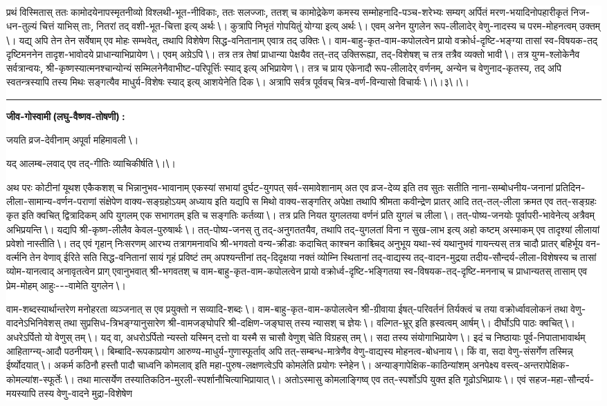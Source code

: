 प्रथं विस्मितास् ततः कामोदयेनापस्मृतनीव्यो विश्लथी-भूत-नीविकाः,
ततः सलज्जाः, ततश् च कामोद्रेकेण कमस्य सम्मोहनादि-पञ्च-शरेभ्यः
सम्यग् अर्पितं मरण-भयादिनोपहारीकृतं निज-धन-तुल्यं चित्तं
याभिस् ताः, नितरां तद् वशी-भूत-चित्ता इत्य् अर्थः \। कुत्रापि निभृतं
गोपयितुं योग्या इत्य् अर्थः \। एवम् अनेन युगलेन रूप-लीलादेर्
वेणु-नादस्य च परम-मोहनत्वम् उक्तम् \। यद्य् अपि तेन तेन सर्वेषाम्
एव मोहः सम्भवेत्, तथापि विशेषेण सिद्ध-वनितानाम् एवात्र तद् उक्तिः
\। वाम-बाहु-कृत-वाम-कपोलत्वेन प्रायो वक्रोर्ध-दृष्टि-भङ्ग्या तासां
स्व-विषयक-तद् दृष्टिमननेन तादृश-भावोदये प्राधान्याभिप्रायेण \।
एवम् अग्रेऽपि \। तत्र तत्र तेषां प्राधान्या पेक्षयैव तत्-तद्
उक्तिरूह्या, तद्-विशेषश् च तत्र तत्रैव व्यक्तो भावी \। तत्र
युग्म-श्लोकेनैव सर्वत्रान्वयः, श्री-कृष्णस्यात्मनश्चान्योन्यं
सम्मिलनेनैवाभीष्ट-परिपूर्त्तिः स्याद् इत्य् अभिप्रायेण \। तत्र च प्राय
एकेनादौ रूप-लीलादेर् वर्णनम्, अन्येन च वेणुनाद-कृतस्य, तद् अपि
स्वतन्त्रस्यापि तस्य मिथः सङ्गत्यैव माधुर्य-विशेषः स्याद् इत्य्
आशयेनेति दिक \। अत्रापि सर्वत्र पूर्ववच् चित्र-वर्ण-विन्यासो विचार्यः
\।\।३\।\।

---------------------------------------------------------------------------------------------------------------------

**जीव-गोस्वामी (लघु-वैष्णव-तोषणी) :**

जयति व्रज-देवीनाम् अपूर्वा महिमावली \।

यद् आलम्ब-लवाद् एव तद्-गीतिः व्याचिकीर्षति \।\।

अथ परः कोटीनां यूथश एकैकशश् च भिन्नानुभव-भावानाम् एकस्यां
सभायां दुर्घट-युगपत् सर्व-समावेशानाम् अत एव व्रज-देव्य इति तव
सुतः सतीति नाना-सम्बोधनीय-जनानां
प्रतिदिन-लीला-सामान्य-वर्णन-पराणां संक्षेपेण वाक्य-सङ्ग्रहोऽयम्
अध्याय इति यद्यपि स मिथो वाक्य-सङ्गतिर् अपेक्षा तथापि श्रीमता
कवीन्द्रेण प्रातर् आदि तत्-तल्-लीला क्रमत एव तत्-सङ्ग्रहः कृत इति
क्वचित् द्वित्रादिकम् अपि युगलम् एक सभागतम् इति च सङ्गतिः कर्तव्या
\। तत्र प्रति नियत युगलतया वर्णनं प्रति युगलं च लीला \।
तत्-पोष्य-जनयोः पूर्वापरी-भावेनेत्य् अत्रैवम् अभिप्रयन्ति \। यद्यपि
श्री-कृष्ण-लीलैव केवल-पुरुषार्थः \। तत्-पोष्य-जनस् तु
तद्-अनुगततयैव, तथापि तद्-युगलतां विना न सुख-लाभ इत्य् अहो
कष्टम् अस्माकम् एव तादृश्यां लीलायां प्रवेशो नास्तीति \। तद् एवं गृहान्
निःसरणम् आरभ्य तत्रागमनावधि श्री-भगवतो वन्य-क्रीडाः कदाचित्
काश्चन काश्च्चिद् अनुभूय यथा-स्वं यथानुभवं गायन्त्यस् तत्र चादौ
प्रातर् बहिर्भूय वन-वर्त्मनि तेन वेणाव् ईरिते सति सिद्ध-वनितानां
सायं गृहं प्रविष्टं तम् अपश्यन्तीनां तद्-दिदृक्षया नक्तं व्योम्नि
स्थितानां तद्-वाद्यस्य तद्-वादन-मुद्रया
तदीय-सौन्दर्य-लीला-विशेषस्य च तासां व्योम-यानत्वाद् अनावृतत्वेन
प्राग् एवानुभवात् श्री-भगवतश् च वाम-बाहु-कृत-वाम-कपोलत्वेन प्रायो
वक्रोर्ध्व-दृष्टि-भङ्गितया स्व-विषयक-तद्-दृष्टि-मननाच् च
प्राधान्यतस् तासाम् एव प्रेम-मोहम् आहुः---वामेति युगलेन \।

वाम-शब्दस्यार्थान्तरेण मनोहरता व्यञ्जनात् स एव प्रयुक्तो न
सव्यादि-शब्दः \। वाम-बाहु-कृत-वाम-कपोलत्वेन श्री-ग्रीवाया
ईषत्-परिवर्तनं तिर्यक्त्वं च तया वक्रोर्ध्वावलोकनं तथा
वेणु-वादनेऽभिनिवेशस् तथा सुप्रसिध-त्रिभङ्ग्यानुसारेण
श्री-वामजङ्घोपरि श्री-दक्षिण-जङ्घास् तस्य न्यासश् च ज्ञेयः \।
वल्गित-भ्रूर् इति ह्रस्वत्वम् आर्षम् \। दीर्घोऽपि पाठः क्वचित् \।
अधरेऽर्पितो यो वेणुस् तम् \। यद् वा, अधरोऽर्पितो न्यस्तो यस्मिन् दत्तो वा
यस्मै स चासौ वेणुश् चेति विग्रहस् तम् \। सदा तस्य संयोगाभिप्रायेण
\। इदं च निष्ठायाः पूर्व-निपाताभावार्थम् आहिताग्न्य्-आदौ पठनीयम् \।
बिम्बादि-रूपकाप्रयोग आरुण्य-माधुर्य-गुणास्फूर्ताव् अपि
तत्-सम्बन्ध-मात्रेणैव वेणु-वाद्यस्य मोहनत्व-बोधनाय \। किं वा,
सदा वेणु-संसर्गेण तस्मिन्न् ईर्ष्योदयात् \। अकर्म कठिनौ हस्तौ पादौ
चाध्वनि कोमलाव् इति महा-पुरुष-लक्षणत्वेऽपि कोमलेति प्रयोगः स्नेहेन
\। अन्याङ्गापेक्षिक-काठिन्यांशम् अनपेक्ष्य
वस्त्व्-अन्तरापेक्षिक-कोमल्यांश-स्फूर्तेः \। तथा मात्सर्येण
तस्यातिकठिन-मुरली-स्पर्शानौचित्याभिप्रायात् \। अतोऽस्मासु कोमलाङ्गिष्व्
एव तत्-स्पर्शोऽपि युक्त इति गूढोऽभिप्रायः \। एवं
सहज-महा-सौन्दर्य-मयस्यापि तस्य वेणु-वादने मुद्रा-विशेषेण